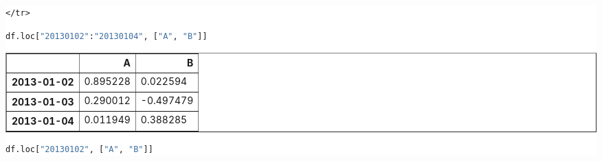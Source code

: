     </tr>
  </tbody>
</table>
</div>

```python
df.loc["20130102":"20130104", ["A", "B"]]
```

<div>
<style scoped>
    .dataframe tbody tr th:only-of-type {
        vertical-align: middle;
    }

    .dataframe tbody tr th {
        vertical-align: top;
    }

    .dataframe thead th {
        text-align: right;
    }

</style>
<table border="1" class="dataframe">
  <thead>
    <tr style="text-align: right;">
      <th></th>
      <th>A</th>
      <th>B</th>
    </tr>
  </thead>
  <tbody>
    <tr>
      <th>2013-01-02</th>
      <td>0.895228</td>
      <td>0.022594</td>
    </tr>
    <tr>
      <th>2013-01-03</th>
      <td>0.290012</td>
      <td>-0.497479</td>
    </tr>
    <tr>
      <th>2013-01-04</th>
      <td>0.011949</td>
      <td>0.388285</td>
    </tr>
  </tbody>
</table>
</div>

```python
df.loc["20130102", ["A", "B"]]
```
